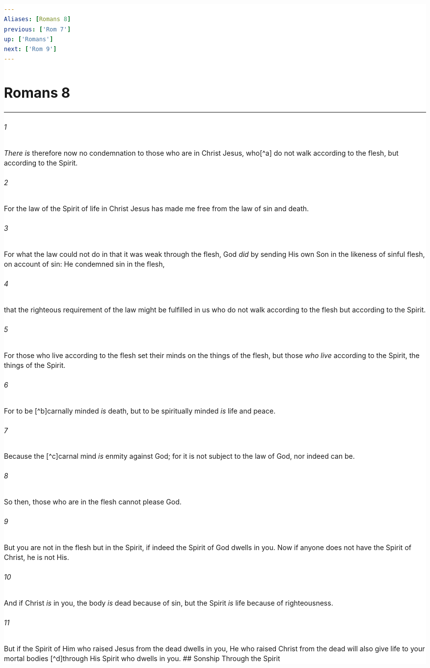 ```yaml
---
Aliases: [Romans 8]
previous: ['Rom 7']
up: ['Romans']
next: ['Rom 9']
---
```

# Romans 8

***


###### 1 
_There is_ therefore now no condemnation to those who are in Christ Jesus, who[^a] do not walk according to the flesh, but according to the Spirit. 

###### 2 
For the law of the Spirit of life in Christ Jesus has made me free from the law of sin and death. 

###### 3 
For what the law could not do in that it was weak through the flesh, God _did_ by sending His own Son in the likeness of sinful flesh, on account of sin: He condemned sin in the flesh, 

###### 4 
that the righteous requirement of the law might be fulfilled in us who do not walk according to the flesh but according to the Spirit. 

###### 5 
For those who live according to the flesh set their minds on the things of the flesh, but those _who live_ according to the Spirit, the things of the Spirit. 

###### 6 
For to be [^b]carnally minded _is_ death, but to be spiritually minded _is_ life and peace. 

###### 7 
Because the [^c]carnal mind _is_ enmity against God; for it is not subject to the law of God, nor indeed can be. 

###### 8 
So then, those who are in the flesh cannot please God. 

###### 9 
But you are not in the flesh but in the Spirit, if indeed the Spirit of God dwells in you. Now if anyone does not have the Spirit of Christ, he is not His. 

###### 10 
And if Christ _is_ in you, the body _is_ dead because of sin, but the Spirit _is_ life because of righteousness. 

###### 11 
But if the Spirit of Him who raised Jesus from the dead dwells in you, He who raised Christ from the dead will also give life to your mortal bodies [^d]through His Spirit who dwells in you. ## Sonship Through the Spirit 
